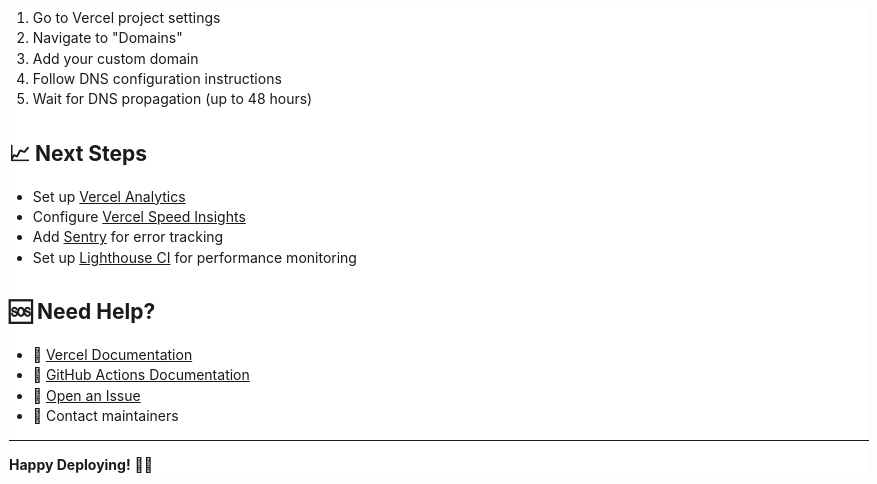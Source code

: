 1. Go to Vercel project settings
2. Navigate to "Domains"
3. Add your custom domain
4. Follow DNS configuration instructions
5. Wait for DNS propagation (up to 48 hours)

## 📈 Next Steps

- Set up [Vercel Analytics](https://vercel.com/analytics)
- Configure [Vercel Speed Insights](https://vercel.com/docs/speed-insights)
- Add [Sentry](https://sentry.io) for error tracking
- Set up [Lighthouse CI](https://github.com/GoogleChrome/lighthouse-ci) for performance monitoring

## 🆘 Need Help?

- 📖 [Vercel Documentation](https://vercel.com/docs)
- 📖 [GitHub Actions Documentation](https://docs.github.com/en/actions)
- 💬 [Open an Issue](../../issues/new)
- 📧 Contact maintainers

---

**Happy Deploying!** 🚀✨
